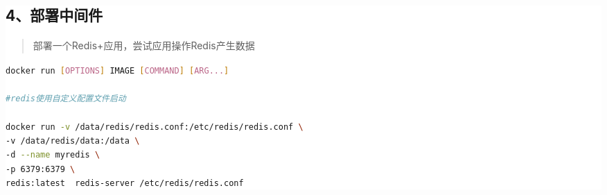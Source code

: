 









## 4、部署中间件
> 部署一个Redis+应用，尝试应用操作Redis产生数据
>



```bash
docker run [OPTIONS] IMAGE [COMMAND] [ARG...]

#redis使用自定义配置文件启动

docker run -v /data/redis/redis.conf:/etc/redis/redis.conf \
-v /data/redis/data:/data \
-d --name myredis \
-p 6379:6379 \
redis:latest  redis-server /etc/redis/redis.conf


```



















